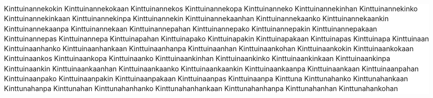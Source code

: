 Kinttuinannekokin
Kinttuinannekokaan
Kinttuinannekos
Kinttuinannekopa
Kinttuinanneko
Kinttuinannekinhan
Kinttuinannekinko
Kinttuinannekinkaan
Kinttuinannekinpa
Kinttuinannekin
Kinttuinannekaanhan
Kinttuinannekaanko
Kinttuinannekaankin
Kinttuinannekaanpa
Kinttuinannekaan
Kinttuinannepahan
Kinttuinannepako
Kinttuinannepakin
Kinttuinannepakaan
Kinttuinannepas
Kinttuinannepa
Kinttuinapahan
Kinttuinapako
Kinttuinapakin
Kinttuinapakaan
Kinttuinapas
Kinttuinapa
Kinttuinaan
Kinttuinaanhanko
Kinttuinaanhankaan
Kinttuinaanhanpa
Kinttuinaanhan
Kinttuinaankohan
Kinttuinaankokin
Kinttuinaankokaan
Kinttuinaankos
Kinttuinaankopa
Kinttuinaanko
Kinttuinaankinhan
Kinttuinaankinko
Kinttuinaankinkaan
Kinttuinaankinpa
Kinttuinaankin
Kinttuinaankaanhan
Kinttuinaankaanko
Kinttuinaankaankin
Kinttuinaankaanpa
Kinttuinaankaan
Kinttuinaanpahan
Kinttuinaanpako
Kinttuinaanpakin
Kinttuinaanpakaan
Kinttuinaanpas
Kinttuinaanpa
Kinttuna
Kinttunahanko
Kinttunahankaan
Kinttunahanpa
Kinttunahan
Kinttunahanhanko
Kinttunahanhankaan
Kinttunahanhanpa
Kinttunahanhan
Kinttunahankohan
